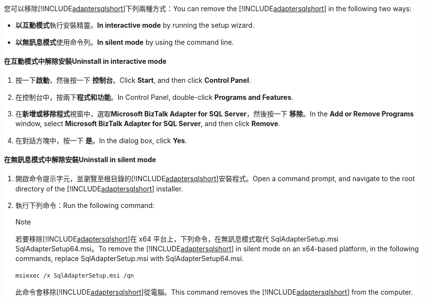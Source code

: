  <span data-ttu-id="f76bf-296">您可以移除[!INCLUDE[adaptersqlshort](../../includes/adaptersqlshort-md.md)]下列兩種方式：</span><span class="sxs-lookup"><span data-stu-id="f76bf-296">You can remove the [!INCLUDE[adaptersqlshort](../../includes/adaptersqlshort-md.md)] in the following two ways:</span></span>  
  
-   <span data-ttu-id="f76bf-297">**以互動模式**執行安裝精靈。</span><span class="sxs-lookup"><span data-stu-id="f76bf-297">**In interactive mode** by running the setup wizard.</span></span>  
  
-   <span data-ttu-id="f76bf-298">**以無訊息模式**使用命令列。</span><span class="sxs-lookup"><span data-stu-id="f76bf-298">**In silent mode** by using the command line.</span></span>  
  
#### <a name="uninstall-in-interactive-mode"></a><span data-ttu-id="f76bf-299">在互動模式中解除安裝</span><span class="sxs-lookup"><span data-stu-id="f76bf-299">Uninstall in interactive mode</span></span>  
  
1.  <span data-ttu-id="f76bf-300">按一下**啟動**，然後按一下 **控制台**。</span><span class="sxs-lookup"><span data-stu-id="f76bf-300">Click **Start**, and then click **Control Panel**.</span></span>  
  
2.  <span data-ttu-id="f76bf-301">在控制台中，按兩下**程式和功能**。</span><span class="sxs-lookup"><span data-stu-id="f76bf-301">In Control Panel, double-click  **Programs and Features**.</span></span>  
  
3.  <span data-ttu-id="f76bf-302">在**新增或移除程式**視窗中，選取**Microsoft BizTalk Adapter for SQL Server**，然後按一下 **移除**。</span><span class="sxs-lookup"><span data-stu-id="f76bf-302">In the **Add or Remove Programs** window, select **Microsoft BizTalk Adapter for SQL Server**, and then click **Remove**.</span></span>  
  
4.  <span data-ttu-id="f76bf-303">在對話方塊中，按一下 **是**。</span><span class="sxs-lookup"><span data-stu-id="f76bf-303">In the dialog box, click **Yes**.</span></span>  
  
#### <a name="uninstall-in-silent-mode"></a><span data-ttu-id="f76bf-304">在無訊息模式中解除安裝</span><span class="sxs-lookup"><span data-stu-id="f76bf-304">Uninstall in silent mode</span></span>  
  
1.  <span data-ttu-id="f76bf-305">開啟命令提示字元，並瀏覽至根目錄的[!INCLUDE[adaptersqlshort](../../includes/adaptersqlshort-md.md)]安裝程式。</span><span class="sxs-lookup"><span data-stu-id="f76bf-305">Open a command prompt, and navigate to the root directory of the [!INCLUDE[adaptersqlshort](../../includes/adaptersqlshort-md.md)] installer.</span></span>  
  
2.  <span data-ttu-id="f76bf-306">執行下列命令：</span><span class="sxs-lookup"><span data-stu-id="f76bf-306">Run the following command:</span></span>  
  
    > [!NOTE]
    >  <span data-ttu-id="f76bf-307">若要移除[!INCLUDE[adaptersqlshort](../../includes/adaptersqlshort-md.md)]在 x64 平台上，下列命令，在無訊息模式取代 SqlAdapterSetup.msi SqlAdapterSetup64.msi。</span><span class="sxs-lookup"><span data-stu-id="f76bf-307">To remove the [!INCLUDE[adaptersqlshort](../../includes/adaptersqlshort-md.md)] in silent mode on an x64-based platform, in the following commands, replace SqlAdapterSetup.msi with SqlAdapterSetup64.msi.</span></span>  
  
    ```  
    msiexec /x SqlAdapterSetup.msi /qn  
    ```  
  
     <span data-ttu-id="f76bf-308">此命令會移除[!INCLUDE[adaptersqlshort](../../includes/adaptersqlshort-md.md)]從電腦。</span><span class="sxs-lookup"><span data-stu-id="f76bf-308">This command removes the [!INCLUDE[adaptersqlshort](../../includes/adaptersqlshort-md.md)] from the computer.</span></span>  
  